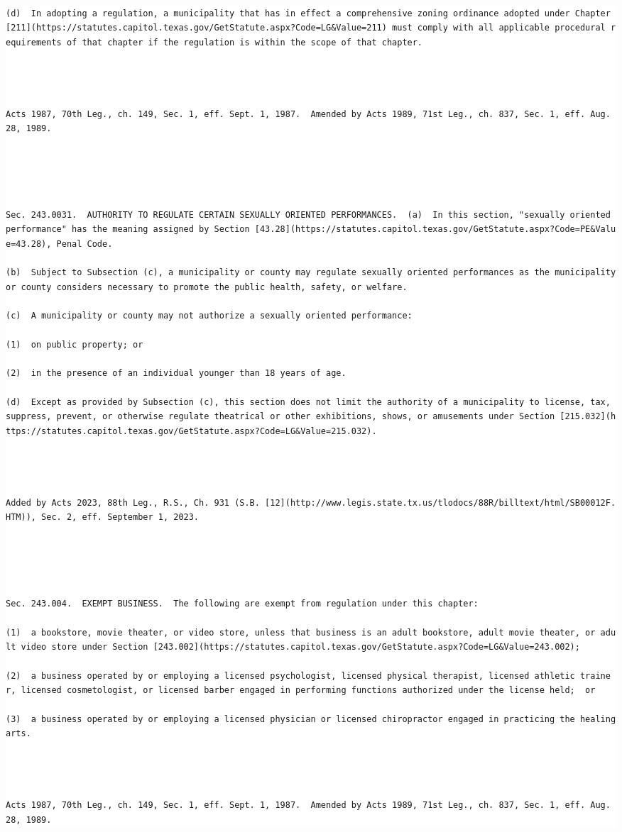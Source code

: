     (d)  In adopting a regulation, a municipality that has in effect a comprehensive zoning ordinance adopted under Chapter [211](https://statutes.capitol.texas.gov/GetStatute.aspx?Code=LG&Value=211) must comply with all applicable procedural requirements of that chapter if the regulation is within the scope of that chapter.
    
    
    
    
    Acts 1987, 70th Leg., ch. 149, Sec. 1, eff. Sept. 1, 1987.  Amended by Acts 1989, 71st Leg., ch. 837, Sec. 1, eff. Aug. 28, 1989.
    
    
    
    
    
    Sec. 243.0031.  AUTHORITY TO REGULATE CERTAIN SEXUALLY ORIENTED PERFORMANCES.  (a)  In this section, "sexually oriented performance" has the meaning assigned by Section [43.28](https://statutes.capitol.texas.gov/GetStatute.aspx?Code=PE&Value=43.28), Penal Code.
    
    (b)  Subject to Subsection (c), a municipality or county may regulate sexually oriented performances as the municipality or county considers necessary to promote the public health, safety, or welfare.
    
    (c)  A municipality or county may not authorize a sexually oriented performance:
    
    (1)  on public property; or
    
    (2)  in the presence of an individual younger than 18 years of age.
    
    (d)  Except as provided by Subsection (c), this section does not limit the authority of a municipality to license, tax, suppress, prevent, or otherwise regulate theatrical or other exhibitions, shows, or amusements under Section [215.032](https://statutes.capitol.texas.gov/GetStatute.aspx?Code=LG&Value=215.032).
    
    
    
    
    Added by Acts 2023, 88th Leg., R.S., Ch. 931 (S.B. [12](http://www.legis.state.tx.us/tlodocs/88R/billtext/html/SB00012F.HTM)), Sec. 2, eff. September 1, 2023.
    
    
    
    
    
    Sec. 243.004.  EXEMPT BUSINESS.  The following are exempt from regulation under this chapter:
    
    (1)  a bookstore, movie theater, or video store, unless that business is an adult bookstore, adult movie theater, or adult video store under Section [243.002](https://statutes.capitol.texas.gov/GetStatute.aspx?Code=LG&Value=243.002); 
    
    (2)  a business operated by or employing a licensed psychologist, licensed physical therapist, licensed athletic trainer, licensed cosmetologist, or licensed barber engaged in performing functions authorized under the license held;  or
    
    (3)  a business operated by or employing a licensed physician or licensed chiropractor engaged in practicing the healing arts.
    
    
    
    
    Acts 1987, 70th Leg., ch. 149, Sec. 1, eff. Sept. 1, 1987.  Amended by Acts 1989, 71st Leg., ch. 837, Sec. 1, eff. Aug. 28, 1989.
    
    
    
    